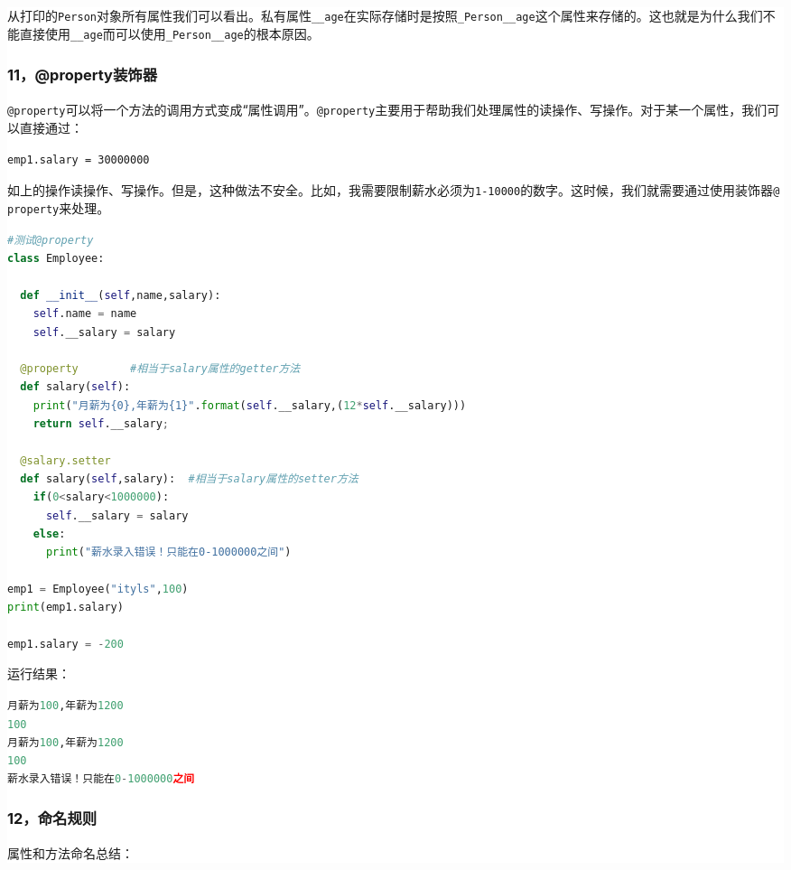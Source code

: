 从打印的`Person`对象所有属性我们可以看出。私有属性`__age`在实际存储时是按照`_Person__age`这个属性来存储的。这也就是为什么我们不能直接使用`__age`而可以使用`_Person__age`的根本原因。



### 11，@property装饰器



`@property`可以将一个方法的调用方式变成“属性调用”。`@property`主要用于帮助我们处理属性的读操作、写操作。对于某一个属性，我们可以直接通过：

```
emp1.salary = 30000000
```

如上的操作读操作、写操作。但是，这种做法不安全。比如，我需要限制薪水必须为`1-10000`的数字。这时候，我们就需要通过使用装饰器`@property`来处理。

```python
#测试@property
class Employee:

  def __init__(self,name,salary):
    self.name = name
    self.__salary = salary

  @property        #相当于salary属性的getter方法
  def salary(self):
    print("月薪为{0},年薪为{1}".format(self.__salary,(12*self.__salary)))
    return self.__salary;

  @salary.setter
  def salary(self,salary):  #相当于salary属性的setter方法
    if(0<salary<1000000):
      self.__salary = salary
    else:
      print("薪水录入错误！只能在0-1000000之间")

emp1 = Employee("ityls",100)
print(emp1.salary)

emp1.salary = -200
```

运行结果：

```python
月薪为100,年薪为1200
100
月薪为100,年薪为1200
100
薪水录入错误！只能在0-1000000之间
```



### 12，命名规则

属性和方法命名总结：
